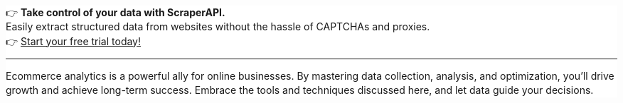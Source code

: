 
👉 **Take control of your data with ScraperAPI.**  
Easily extract structured data from websites without the hassle of CAPTCHAs and proxies.  
👉 [Start your free trial today!](https://bit.ly/Scraperapi)

---

Ecommerce analytics is a powerful ally for online businesses. By mastering data collection, analysis, and optimization, you’ll drive growth and achieve long-term success. Embrace the tools and techniques discussed here, and let data guide your decisions.
